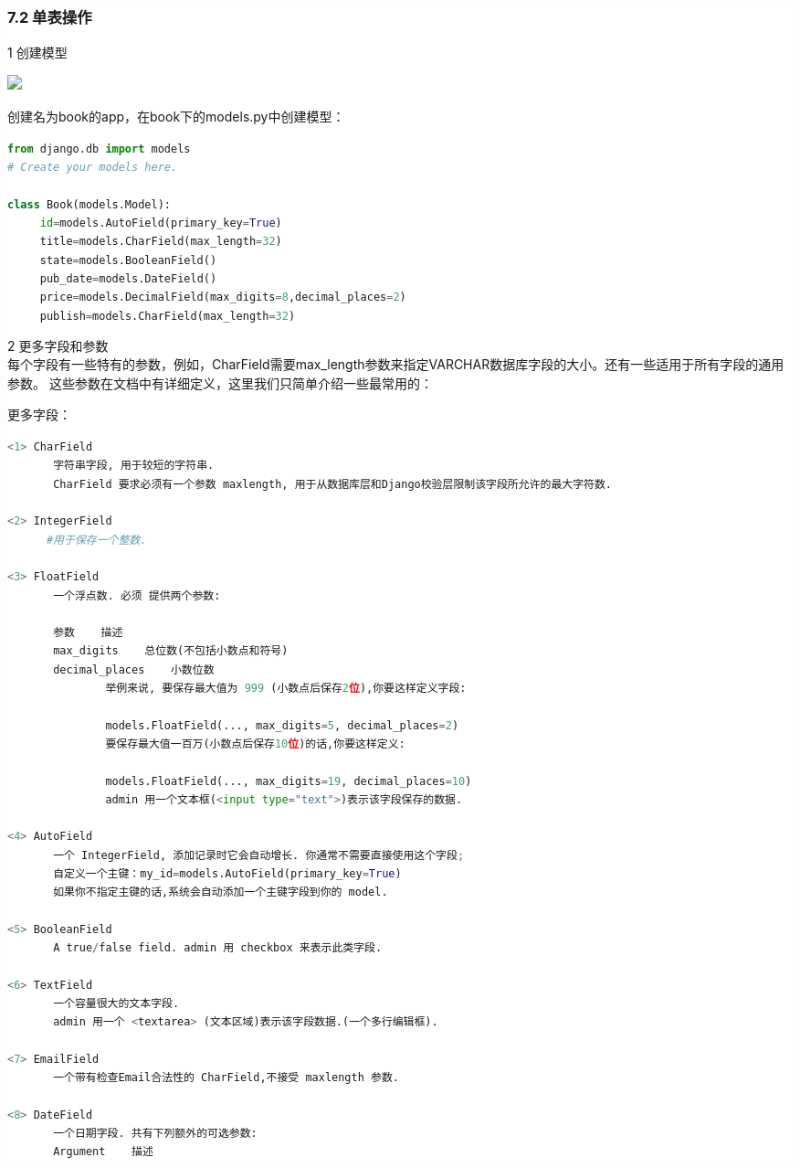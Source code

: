 ### 7.2 单表操作
1  创建模型

![](https://hcdn1.luffycity.com/data/python-book/10102/09.png)  

创建名为book的app，在book下的models.py中创建模型：

```py
from django.db import models
# Create your models here.

class Book(models.Model):
     id=models.AutoField(primary_key=True)
     title=models.CharField(max_length=32)
     state=models.BooleanField()
     pub_date=models.DateField()
     price=models.DecimalField(max_digits=8,decimal_places=2)
     publish=models.CharField(max_length=32)
```

2 更多字段和参数  
每个字段有一些特有的参数，例如，CharField需要max_length参数来指定VARCHAR数据库字段的大小。还有一些适用于所有字段的通用参数。 这些参数在文档中有详细定义，这里我们只简单介绍一些最常用的：

更多字段：

```py
<1> CharField
       字符串字段, 用于较短的字符串.
       CharField 要求必须有一个参数 maxlength, 用于从数据库层和Django校验层限制该字段所允许的最大字符数.

<2> IntegerField
      #用于保存一个整数.

<3> FloatField
       一个浮点数. 必须 提供两个参数:

       参数    描述
       max_digits    总位数(不包括小数点和符号)
       decimal_places    小数位数
               举例来说, 要保存最大值为 999 (小数点后保存2位),你要这样定义字段:

               models.FloatField(..., max_digits=5, decimal_places=2)
               要保存最大值一百万(小数点后保存10位)的话,你要这样定义:

               models.FloatField(..., max_digits=19, decimal_places=10)
               admin 用一个文本框(<input type="text">)表示该字段保存的数据.

<4> AutoField
       一个 IntegerField, 添加记录时它会自动增长. 你通常不需要直接使用这个字段;
       自定义一个主键：my_id=models.AutoField(primary_key=True)
       如果你不指定主键的话,系统会自动添加一个主键字段到你的 model.

<5> BooleanField
       A true/false field. admin 用 checkbox 来表示此类字段.

<6> TextField
       一个容量很大的文本字段.
       admin 用一个 <textarea> (文本区域)表示该字段数据.(一个多行编辑框).

<7> EmailField
       一个带有检查Email合法性的 CharField,不接受 maxlength 参数.

<8> DateField
       一个日期字段. 共有下列额外的可选参数:
       Argument    描述
```